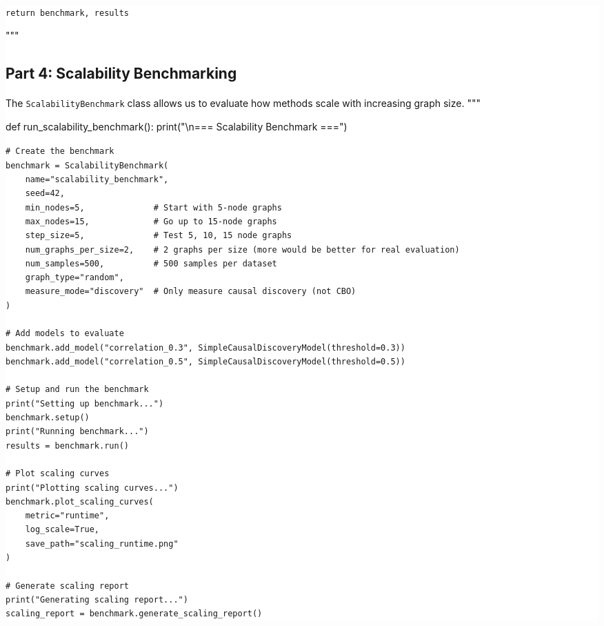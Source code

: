    return benchmark, results

"""
## Part 4: Scalability Benchmarking

The `ScalabilityBenchmark` class allows us to evaluate how methods scale with increasing graph size.
"""

def run_scalability_benchmark():
    print("\n=== Scalability Benchmark ===")
    
    # Create the benchmark
    benchmark = ScalabilityBenchmark(
        name="scalability_benchmark",
        seed=42,
        min_nodes=5,              # Start with 5-node graphs
        max_nodes=15,             # Go up to 15-node graphs
        step_size=5,              # Test 5, 10, 15 node graphs
        num_graphs_per_size=2,    # 2 graphs per size (more would be better for real evaluation)
        num_samples=500,          # 500 samples per dataset
        graph_type="random",
        measure_mode="discovery"  # Only measure causal discovery (not CBO)
    )
    
    # Add models to evaluate
    benchmark.add_model("correlation_0.3", SimpleCausalDiscoveryModel(threshold=0.3))
    benchmark.add_model("correlation_0.5", SimpleCausalDiscoveryModel(threshold=0.5))
    
    # Setup and run the benchmark
    print("Setting up benchmark...")
    benchmark.setup()
    print("Running benchmark...")
    results = benchmark.run()
    
    # Plot scaling curves
    print("Plotting scaling curves...")
    benchmark.plot_scaling_curves(
        metric="runtime",
        log_scale=True,
        save_path="scaling_runtime.png"
    )
    
    # Generate scaling report
    print("Generating scaling report...")
    scaling_report = benchmark.generate_scaling_report()
    